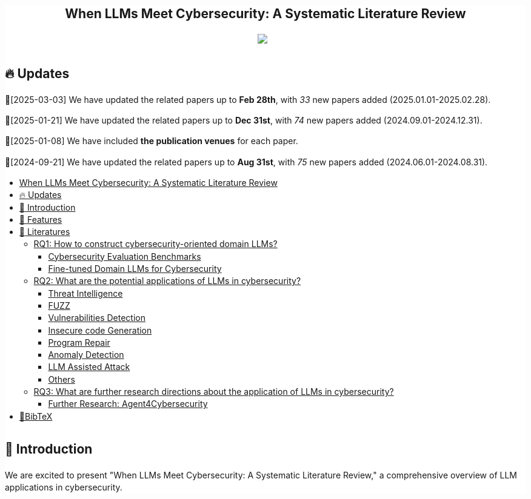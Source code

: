

## <div align="center">When LLMs Meet Cybersecurity: A Systematic Literature Review<div> 

<div align="center">
<a href="https://arxiv.org/abs/2405.03644"><img src="https://img.shields.io/static/v1?label=Paper&message=Arxiv:LLM4Cybersecurity&color=red&logo=arxiv"></a> &ensp;
</div>

## 🔥 Updates
📆[2025-03-03] We have updated the related papers up to **Feb 28th**, with *33* new papers added (2025.01.01-2025.02.28).

📆[2025-01-21] We have updated the related papers up to **Dec 31st**, with *74* new papers added (2024.09.01-2024.12.31).

📆[2025-01-08] We have included **the publication venues** for each paper.

📆[2024-09-21] We have updated the related papers up to **Aug 31st**, with *75* new papers added (2024.06.01-2024.08.31).



- [When LLMs Meet Cybersecurity: A Systematic Literature Review](#when-llms-meet-cybersecurity-a-systematic-literature-review)
- [🔥 Updates](#-updates)
- [🌈 Introduction](#-introduction)
- [🚩 Features](#-features)
- [🌟 Literatures](#-literatures)
  - [RQ1: How to construct cybersecurity-oriented domain LLMs?](#rq1-how-to-construct-cybersecurity-oriented-domain-llms)
    - [Cybersecurity Evaluation Benchmarks](#cybersecurity-evaluation-benchmarks)
    - [Fine-tuned Domain LLMs for Cybersecurity](#fine-tuned-domain-llms-for-cybersecurity)
  - [RQ2: What are the potential applications of LLMs in cybersecurity?](#rq2-what-are-the-potential-applications-of-llms-in-cybersecurity)
    - [Threat Intelligence](#threat-intelligence)
    - [FUZZ](#fuzz)
    - [Vulnerabilities Detection](#vulnerabilities-detection)
    - [Insecure code Generation](#insecure-code-generation)
    - [Program Repair](#program-repair)
    - [Anomaly Detection](#anomaly-detection)
    - [LLM Assisted Attack](#llm-assisted-attack)
    - [Others](#others)
  - [RQ3: What are further research directions about the application of LLMs in cybersecurity?](#rq3-what-are-further-research-directions-about-the-application-of-llms-in-cybersecurity)
    - [Further Research: Agent4Cybersecurity](#further-research-agent4cybersecurity)
- [📖BibTeX](#bibtex)


## 🌈 Introduction
We are excited to present "When LLMs Meet Cybersecurity: A Systematic Literature Review," a comprehensive overview of LLM applications in cybersecurity.
